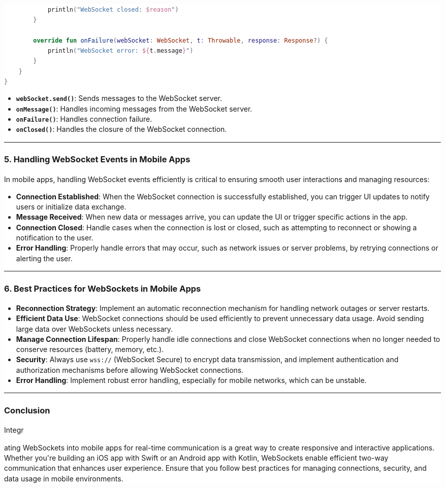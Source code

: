    ```kotlin
               println("WebSocket closed: $reason")
           }

           override fun onFailure(webSocket: WebSocket, t: Throwable, response: Response?) {
               println("WebSocket error: ${t.message}")
           }
       }
   }
   ```

   - **`webSocket.send()`**: Sends messages to the WebSocket server.
   - **`onMessage()`**: Handles incoming messages from the WebSocket server.
   - **`onFailure()`**: Handles connection failure.
   - **`onClosed()`**: Handles the closure of the WebSocket connection.

---

### 5. **Handling WebSocket Events in Mobile Apps**

In mobile apps, handling WebSocket events efficiently is critical to ensuring smooth user interactions and managing resources:

- **Connection Established**: When the WebSocket connection is successfully established, you can trigger UI updates to notify users or initialize data exchange.
- **Message Received**: When new data or messages arrive, you can update the UI or trigger specific actions in the app.
- **Connection Closed**: Handle cases when the connection is lost or closed, such as attempting to reconnect or showing a notification to the user.
- **Error Handling**: Properly handle errors that may occur, such as network issues or server problems, by retrying connections or alerting the user.

---

### 6. **Best Practices for WebSockets in Mobile Apps**

- **Reconnection Strategy**: Implement an automatic reconnection mechanism for handling network outages or server restarts.
- **Efficient Data Use**: WebSocket connections should be used efficiently to prevent unnecessary data usage. Avoid sending large data over WebSockets unless necessary.
- **Manage Connection Lifespan**: Properly handle idle connections and close WebSocket connections when no longer needed to conserve resources (battery, memory, etc.).
- **Security**: Always use `wss://` (WebSocket Secure) to encrypt data transmission, and implement authentication and authorization mechanisms before allowing WebSocket connections.
- **Error Handling**: Implement robust error handling, especially for mobile networks, which can be unstable.

---

### Conclusion

Integr

ating WebSockets into mobile apps for real-time communication is a great way to create responsive and interactive applications. Whether you're building an iOS app with Swift or an Android app with Kotlin, WebSockets enable efficient two-way communication that enhances user experience. Ensure that you follow best practices for managing connections, security, and data usage in mobile environments.
